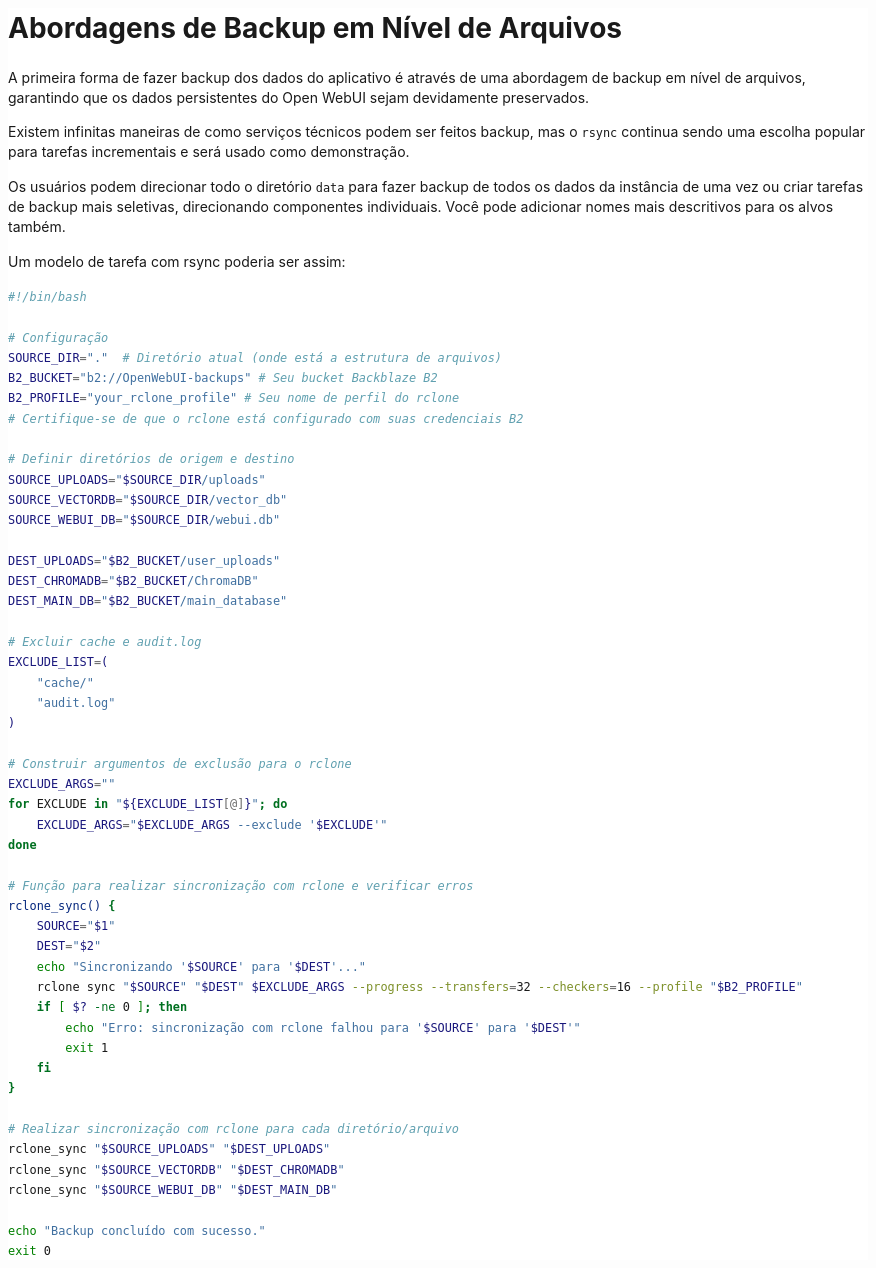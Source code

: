 # Abordagens de Backup em Nível de Arquivos

A primeira forma de fazer backup dos dados do aplicativo é através de uma abordagem de backup em nível de arquivos, garantindo que os dados persistentes do Open WebUI sejam devidamente preservados.

Existem infinitas maneiras de como serviços técnicos podem ser feitos backup, mas o `rsync` continua sendo uma escolha popular para tarefas incrementais e será usado como demonstração.

Os usuários podem direcionar todo o diretório `data` para fazer backup de todos os dados da instância de uma vez ou criar tarefas de backup mais seletivas, direcionando componentes individuais. Você pode adicionar nomes mais descritivos para os alvos também.

Um modelo de tarefa com rsync poderia ser assim:

```bash
#!/bin/bash

# Configuração
SOURCE_DIR="."  # Diretório atual (onde está a estrutura de arquivos)
B2_BUCKET="b2://OpenWebUI-backups" # Seu bucket Backblaze B2
B2_PROFILE="your_rclone_profile" # Seu nome de perfil do rclone
# Certifique-se de que o rclone está configurado com suas credenciais B2

# Definir diretórios de origem e destino
SOURCE_UPLOADS="$SOURCE_DIR/uploads"
SOURCE_VECTORDB="$SOURCE_DIR/vector_db"
SOURCE_WEBUI_DB="$SOURCE_DIR/webui.db"

DEST_UPLOADS="$B2_BUCKET/user_uploads"
DEST_CHROMADB="$B2_BUCKET/ChromaDB"
DEST_MAIN_DB="$B2_BUCKET/main_database"

# Excluir cache e audit.log
EXCLUDE_LIST=(
    "cache/"
    "audit.log"
)

# Construir argumentos de exclusão para o rclone
EXCLUDE_ARGS=""
for EXCLUDE in "${EXCLUDE_LIST[@]}"; do
    EXCLUDE_ARGS="$EXCLUDE_ARGS --exclude '$EXCLUDE'"
done

# Função para realizar sincronização com rclone e verificar erros
rclone_sync() {
    SOURCE="$1"
    DEST="$2"
    echo "Sincronizando '$SOURCE' para '$DEST'..."
    rclone sync "$SOURCE" "$DEST" $EXCLUDE_ARGS --progress --transfers=32 --checkers=16 --profile "$B2_PROFILE"
    if [ $? -ne 0 ]; then
        echo "Erro: sincronização com rclone falhou para '$SOURCE' para '$DEST'"
        exit 1
    fi
}

# Realizar sincronização com rclone para cada diretório/arquivo
rclone_sync "$SOURCE_UPLOADS" "$DEST_UPLOADS"
rclone_sync "$SOURCE_VECTORDB" "$DEST_CHROMADB"
rclone_sync "$SOURCE_WEBUI_DB" "$DEST_MAIN_DB"

echo "Backup concluído com sucesso."
exit 0
```